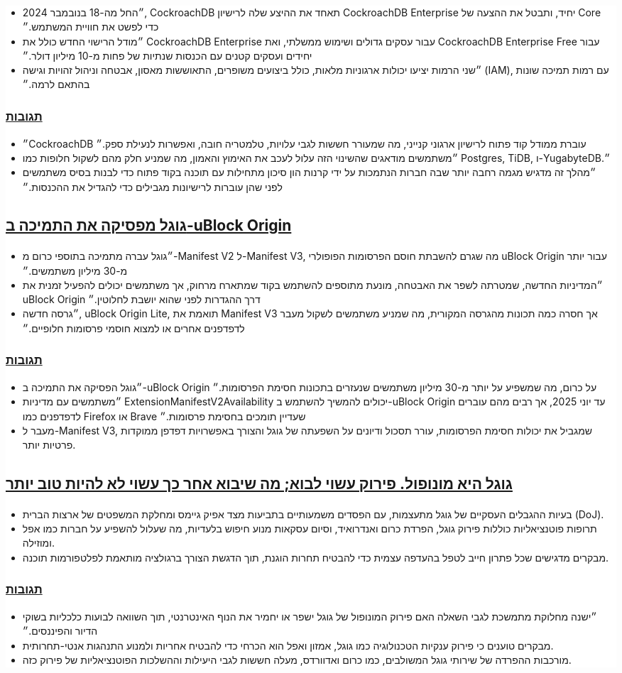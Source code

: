 - ״החל מה-18 בנובמבר 2024, CockroachDB תאחד את ההיצע שלה לרישיון CockroachDB Enterprise יחיד, ותבטל את ההצעה של Core כדי לפשט את חוויית המשתמש.״
- ״מודל הרישוי החדש כולל את CockroachDB Enterprise עבור עסקים גדולים ושימוש ממשלתי, ואת CockroachDB Enterprise Free עבור יחידים ועסקים קטנים עם הכנסות שנתיות של פחות מ-10 מיליון דולר.״
- ״שני הרמות יציעו יכולות ארגוניות מלאות, כולל ביצועים משופרים, התאוששות מאסון, אבטחה וניהול זהויות וגישה (IAM), עם רמות תמיכה שונות בהתאם לרמה.״

### [תגובות](https://news.ycombinator.com/item?id=41256222)

- ״CockroachDB עוברת ממודל קוד פתוח לרישיון ארגוני קנייני, מה שמעורר חששות לגבי עלויות, טלמטריה חובה, ואפשרות לנעילת ספק.״
- ״משתמשים מודאגים שהשינוי הזה עלול לעכב את האימוץ והאמון, מה שמניע חלק מהם לשקול חלופות כמו Postgres, TiDB, ו-YugabyteDB.״
- ״מהלך זה מדגיש מגמה רחבה יותר שבה חברות הנתמכות על ידי קרנות הון סיכון מתחילות עם תוכנה בקוד פתוח כדי לבנות בסיס משתמשים לפני שהן עוברות לרישיונות מגבילים כדי להגדיל את ההכנסות.״

## [גוגל מפסיקה את התמיכה ב-uBlock Origin](https://www.windowscentral.com/software-apps/browsing/google-pulls-the-plug-on-ublock-origin)

- ״גוגל עברה מתמיכה בתוספי כרום מ-Manifest V2 ל-Manifest V3, מה שגרם להשבתת חוסם הפרסומות הפופולרי uBlock Origin עבור יותר מ-30 מיליון משתמשים.״
- ״המדיניות החדשה, שמטרתה לשפר את האבטחה, מונעת מתוספים להשתמש בקוד שמתארח מרחוק, אך משתמשים יכולים להפעיל זמנית את uBlock Origin דרך ההגדרות לפני שהוא יושבת לחלוטין.״
- ״גרסה חדשה, uBlock Origin Lite, תואמת את Manifest V3 אך חסרה כמה תכונות מהגרסה המקורית, מה שמניע משתמשים לשקול מעבר לדפדפנים אחרים או למצוא חוסמי פרסומות חלופיים.״

### [תגובות](https://news.ycombinator.com/item?id=41252462)

- ״גוגל הפסיקה את התמיכה ב-uBlock Origin על כרום, מה שמשפיע על יותר מ-30 מיליון משתמשים שנעזרים בתכונות חסימת הפרסומות.״
- ״משתמשים עם מדיניות ExtensionManifestV2Availability יכולים להמשיך להשתמש ב-uBlock Origin עד יוני 2025, אך רבים מהם עוברים לדפדפנים כמו Firefox או Brave שעדיין תומכים בחסימת פרסומות.״
- מעבר ל-Manifest V3, שמגביל את יכולות חסימת הפרסומות, עורר תסכול ודיונים על השפעתה של גוגל והצורך באפשרויות דפדפן ממוקדות פרטיות יותר.

## [גוגל היא מונופול. פירוק עשוי לבוא; מה שיבוא אחר כך עשוי לא להיות טוב יותר](https://www.theregister.com/2024/08/15/google_monopoly_fix/)

- בעיות ההגבלים העסקיים של גוגל מתעצמות, עם הפסדים משמעותיים בתביעות מצד אפיק גיימס ומחלקת המשפטים של ארצות הברית (DoJ).
- תרופות פוטנציאליות כוללות פירוק גוגל, הפרדת כרום ואנדרואיד, וסיום עסקאות מנוע חיפוש בלעדיות, מה שעלול להשפיע על חברות כמו אפל ומוזילה.
- מבקרים מדגישים שכל פתרון חייב לטפל בהעדפה עצמית כדי להבטיח תחרות הוגנת, תוך הדגשת הצורך ברגולציה מותאמת לפלטפורמות תוכנה.

### [תגובות](https://news.ycombinator.com/item?id=41254976)

- ״ישנה מחלוקת מתמשכת לגבי השאלה האם פירוק המונופול של גוגל ישפר או יחמיר את הנוף האינטרנטי, תוך השוואה לבועות כלכליות בשוקי הדיור והפיננסים.״
- מבקרים טוענים כי פירוק ענקיות הטכנולוגיה כמו גוגל, אמזון ואפל הוא הכרחי כדי להבטיח אחריות ולמנוע התנהגות אנטי-תחרותית.
- מורכבות ההפרדה של שירותי גוגל המשולבים, כמו כרום ואדוורדס, מעלה חששות לגבי היעילות וההשלכות הפוטנציאליות של פירוק כזה.
